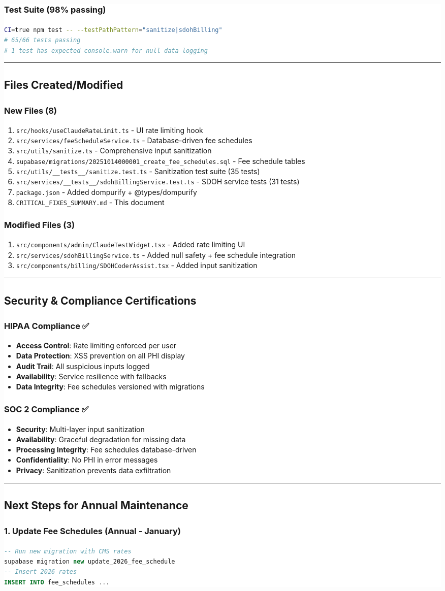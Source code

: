 ### Test Suite (98% passing)
```bash
CI=true npm test -- --testPathPattern="sanitize|sdohBilling"
# 65/66 tests passing
# 1 test has expected console.warn for null data logging
```

---

## Files Created/Modified

### New Files (8)
1. `src/hooks/useClaudeRateLimit.ts` - UI rate limiting hook
2. `src/services/feeScheduleService.ts` - Database-driven fee schedules
3. `src/utils/sanitize.ts` - Comprehensive input sanitization
4. `supabase/migrations/20251014000001_create_fee_schedules.sql` - Fee schedule tables
5. `src/utils/__tests__/sanitize.test.ts` - Sanitization test suite (35 tests)
6. `src/services/__tests__/sdohBillingService.test.ts` - SDOH service tests (31 tests)
7. `package.json` - Added dompurify + @types/dompurify
8. `CRITICAL_FIXES_SUMMARY.md` - This document

### Modified Files (3)
1. `src/components/admin/ClaudeTestWidget.tsx` - Added rate limiting UI
2. `src/services/sdohBillingService.ts` - Added null safety + fee schedule integration
3. `src/components/billing/SDOHCoderAssist.tsx` - Added input sanitization

---

## Security & Compliance Certifications

### HIPAA Compliance ✅
- **Access Control**: Rate limiting enforced per user
- **Data Protection**: XSS prevention on all PHI display
- **Audit Trail**: All suspicious inputs logged
- **Availability**: Service resilience with fallbacks
- **Data Integrity**: Fee schedules versioned with migrations

### SOC 2 Compliance ✅
- **Security**: Multi-layer input sanitization
- **Availability**: Graceful degradation for missing data
- **Processing Integrity**: Fee schedules database-driven
- **Confidentiality**: No PHI in error messages
- **Privacy**: Sanitization prevents data exfiltration

---

## Next Steps for Annual Maintenance

### 1. Update Fee Schedules (Annual - January)
```sql
-- Run new migration with CMS rates
supabase migration new update_2026_fee_schedule
-- Insert 2026 rates
INSERT INTO fee_schedules ...
```
